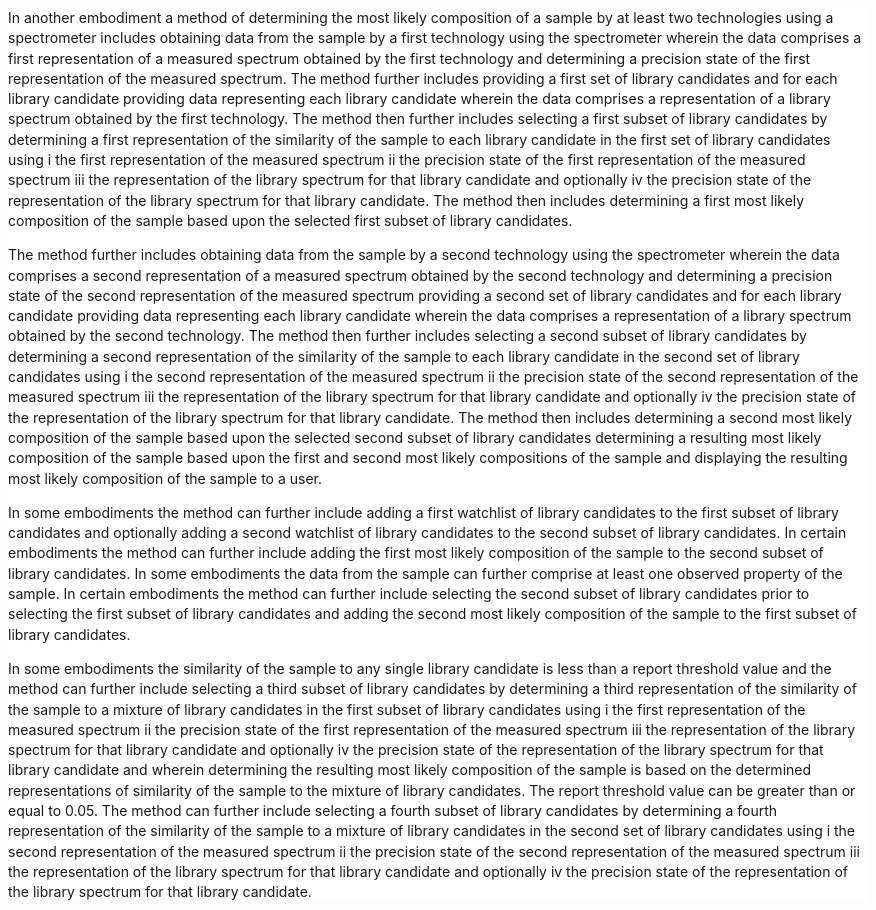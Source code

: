 In another embodiment a method of determining the most likely composition of a sample by at least two technologies using a spectrometer includes obtaining data from the sample by a first technology using the spectrometer wherein the data comprises a first representation of a measured spectrum obtained by the first technology and determining a precision state of the first representation of the measured spectrum. The method further includes providing a first set of library candidates and for each library candidate providing data representing each library candidate wherein the data comprises a representation of a library spectrum obtained by the first technology. The method then further includes selecting a first subset of library candidates by determining a first representation of the similarity of the sample to each library candidate in the first set of library candidates using i the first representation of the measured spectrum ii the precision state of the first representation of the measured spectrum iii the representation of the library spectrum for that library candidate and optionally iv the precision state of the representation of the library spectrum for that library candidate. The method then includes determining a first most likely composition of the sample based upon the selected first subset of library candidates.

The method further includes obtaining data from the sample by a second technology using the spectrometer wherein the data comprises a second representation of a measured spectrum obtained by the second technology and determining a precision state of the second representation of the measured spectrum providing a second set of library candidates and for each library candidate providing data representing each library candidate wherein the data comprises a representation of a library spectrum obtained by the second technology. The method then further includes selecting a second subset of library candidates by determining a second representation of the similarity of the sample to each library candidate in the second set of library candidates using i the second representation of the measured spectrum ii the precision state of the second representation of the measured spectrum iii the representation of the library spectrum for that library candidate and optionally iv the precision state of the representation of the library spectrum for that library candidate. The method then includes determining a second most likely composition of the sample based upon the selected second subset of library candidates determining a resulting most likely composition of the sample based upon the first and second most likely compositions of the sample and displaying the resulting most likely composition of the sample to a user.

In some embodiments the method can further include adding a first watchlist of library candidates to the first subset of library candidates and optionally adding a second watchlist of library candidates to the second subset of library candidates. In certain embodiments the method can further include adding the first most likely composition of the sample to the second subset of library candidates. In some embodiments the data from the sample can further comprise at least one observed property of the sample. In certain embodiments the method can further include selecting the second subset of library candidates prior to selecting the first subset of library candidates and adding the second most likely composition of the sample to the first subset of library candidates.

In some embodiments the similarity of the sample to any single library candidate is less than a report threshold value and the method can further include selecting a third subset of library candidates by determining a third representation of the similarity of the sample to a mixture of library candidates in the first subset of library candidates using i the first representation of the measured spectrum ii the precision state of the first representation of the measured spectrum iii the representation of the library spectrum for that library candidate and optionally iv the precision state of the representation of the library spectrum for that library candidate and wherein determining the resulting most likely composition of the sample is based on the determined representations of similarity of the sample to the mixture of library candidates. The report threshold value can be greater than or equal to 0.05. The method can further include selecting a fourth subset of library candidates by determining a fourth representation of the similarity of the sample to a mixture of library candidates in the second set of library candidates using i the second representation of the measured spectrum ii the precision state of the second representation of the measured spectrum iii the representation of the library spectrum for that library candidate and optionally iv the precision state of the representation of the library spectrum for that library candidate.
